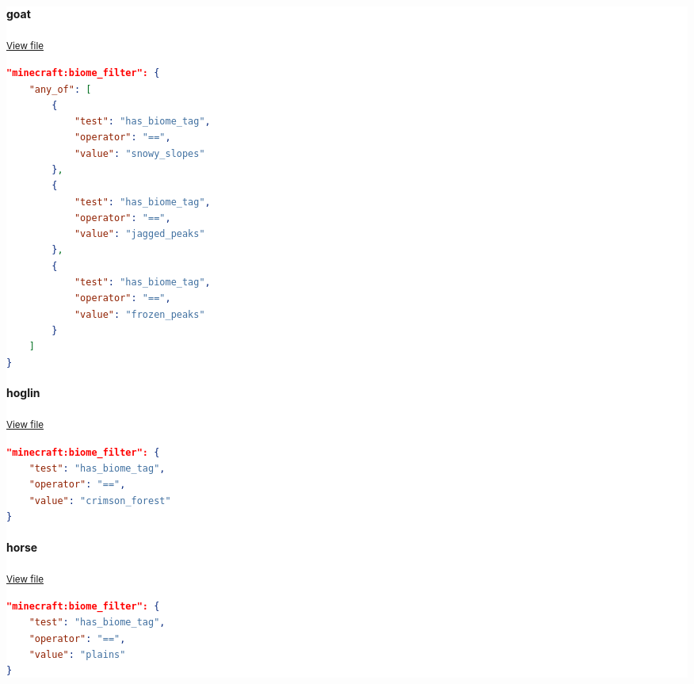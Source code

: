 #### goat

<small>[View file](https://github.com/bedrock-dot-dev/packs/tree/master/stable/behavior/spawn_rules/goat.json)</small>

<CodeHeader></CodeHeader>

```json
"minecraft:biome_filter": {
    "any_of": [
        {
            "test": "has_biome_tag",
            "operator": "==",
            "value": "snowy_slopes"
        },
        {
            "test": "has_biome_tag",
            "operator": "==",
            "value": "jagged_peaks"
        },
        {
            "test": "has_biome_tag",
            "operator": "==",
            "value": "frozen_peaks"
        }
    ]
}
```

#### hoglin

<small>[View file](https://github.com/bedrock-dot-dev/packs/tree/master/stable/behavior/spawn_rules/hoglin.json)</small>

<CodeHeader></CodeHeader>

```json
"minecraft:biome_filter": {
    "test": "has_biome_tag",
    "operator": "==",
    "value": "crimson_forest"
}
```

#### horse

<small>[View file](https://github.com/bedrock-dot-dev/packs/tree/master/stable/behavior/spawn_rules/horse.json)</small>

<CodeHeader></CodeHeader>

```json
"minecraft:biome_filter": {
    "test": "has_biome_tag",
    "operator": "==",
    "value": "plains"
}
```
